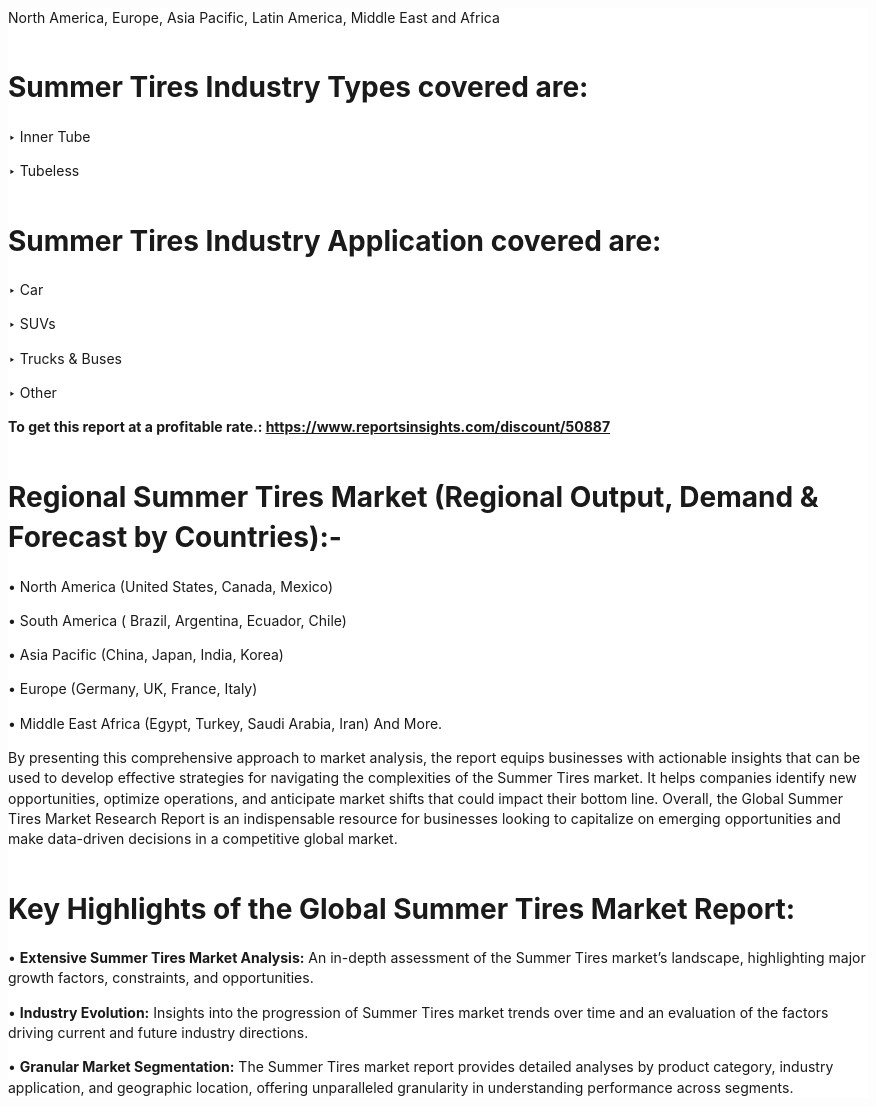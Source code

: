 <td>North America, Europe, Asia Pacific, Latin America, Middle East and Africa</td>
</tr>
</table>

# <strong>Summer Tires Industry Types covered are:</strong>

‣ Inner Tube

‣ Tubeless

# <strong>Summer Tires Industry Application covered are:</strong>

‣ Car

‣ SUVs

‣ Trucks & Buses

‣ Other

<strong>To get this report at a profitable rate.: <a href=https://www.reportsinsights.com/discount/50887>https://www.reportsinsights.com/discount/50887</a></strong></font>

# <strong>Regional Summer Tires Market (Regional Output, Demand &amp; Forecast by Countries):-</strong>

• North America (United States, Canada, Mexico)

• South America ( Brazil, Argentina, Ecuador, Chile)

• Asia Pacific (China, Japan, India, Korea)

• Europe (Germany, UK, France, Italy)

• Middle East Africa (Egypt, Turkey, Saudi Arabia, Iran) And More.

By presenting this comprehensive approach to market analysis, the report equips businesses with actionable insights that can be used to develop effective strategies for navigating the complexities of the Summer Tires market. It helps companies identify new opportunities, optimize operations, and anticipate market shifts that could impact their bottom line. Overall, the Global Summer Tires Market Research Report is an indispensable resource for businesses looking to capitalize on emerging opportunities and make data-driven decisions in a competitive global market.

# <strong>Key Highlights of the Global Summer Tires Market Report:</strong>

• <strong>Extensive Summer Tires Market Analysis:</strong> An in-depth assessment of the Summer Tires market’s landscape, highlighting major growth factors, constraints, and opportunities.

• <strong>Industry Evolution:</strong> Insights into the progression of Summer Tires market trends over time and an evaluation of the factors driving current and future industry directions.

• <strong>Granular Market Segmentation:</strong> The Summer Tires market report provides detailed analyses by product category, industry application, and geographic location, offering unparalleled granularity in understanding performance across segments.

